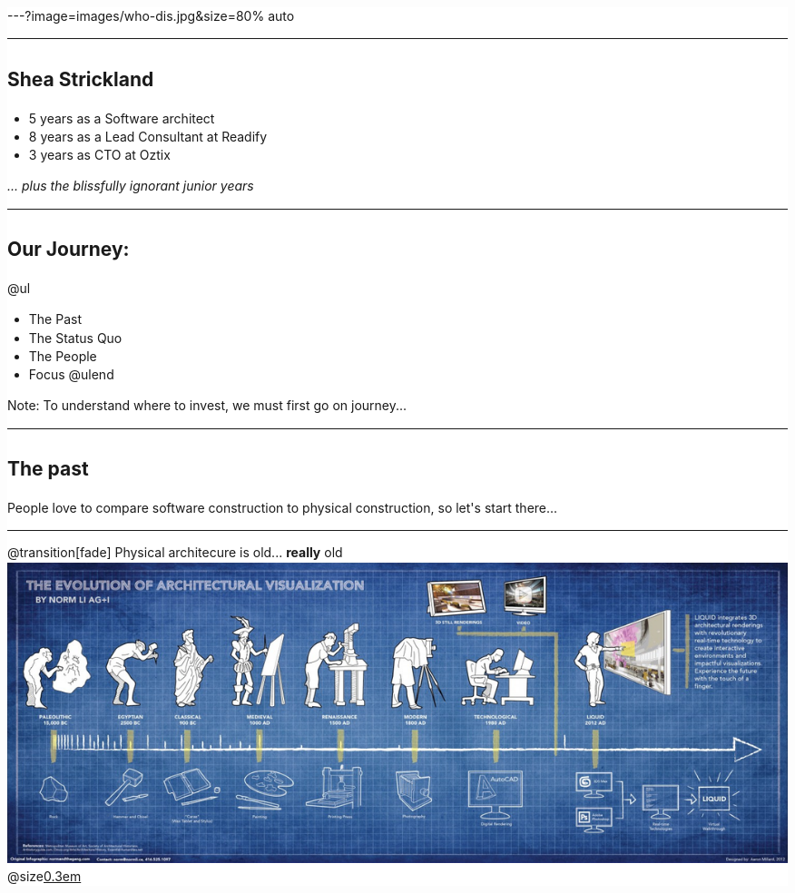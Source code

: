 ---?image=images/who-dis.jpg&size=80% auto

---

## Shea Strickland
- 5 years as a Software architect
- 8 years as a Lead Consultant at Readify
- 3 years as CTO at Oztix

_... plus the blissfully ignorant junior years_

---
## Our Journey:
@ul[](false)
- The Past
- The Status Quo
- The People
- Focus
@ulend

Note:
To understand where to invest, we must first go on journey...

---
## The past
People love to compare software construction to physical construction, so let's start there...

---
@transition[fade]
Physical architecure is old... **really** old
![](images/architecture-evolution.jpg)
@size[0.3em](https://thumbnails-visually.netdna-ssl.com/the-evolution-of-architectural-visualization_502919c1de958_w1500.jpg)
